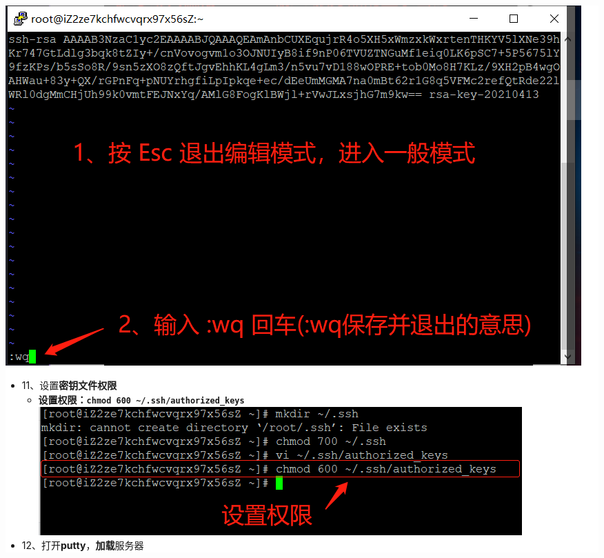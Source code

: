 ![img20](img/bs_centos/微信截图_20210413082728.png)
- 11、设置**密钥文件权限**  
  - **设置权限：`chmod 600 ~/.ssh/authorized_keys`**  
![img21](img/bs_centos/微信截图_20210413082926.png)
- 12、打开**putty**，**加载**服务器  